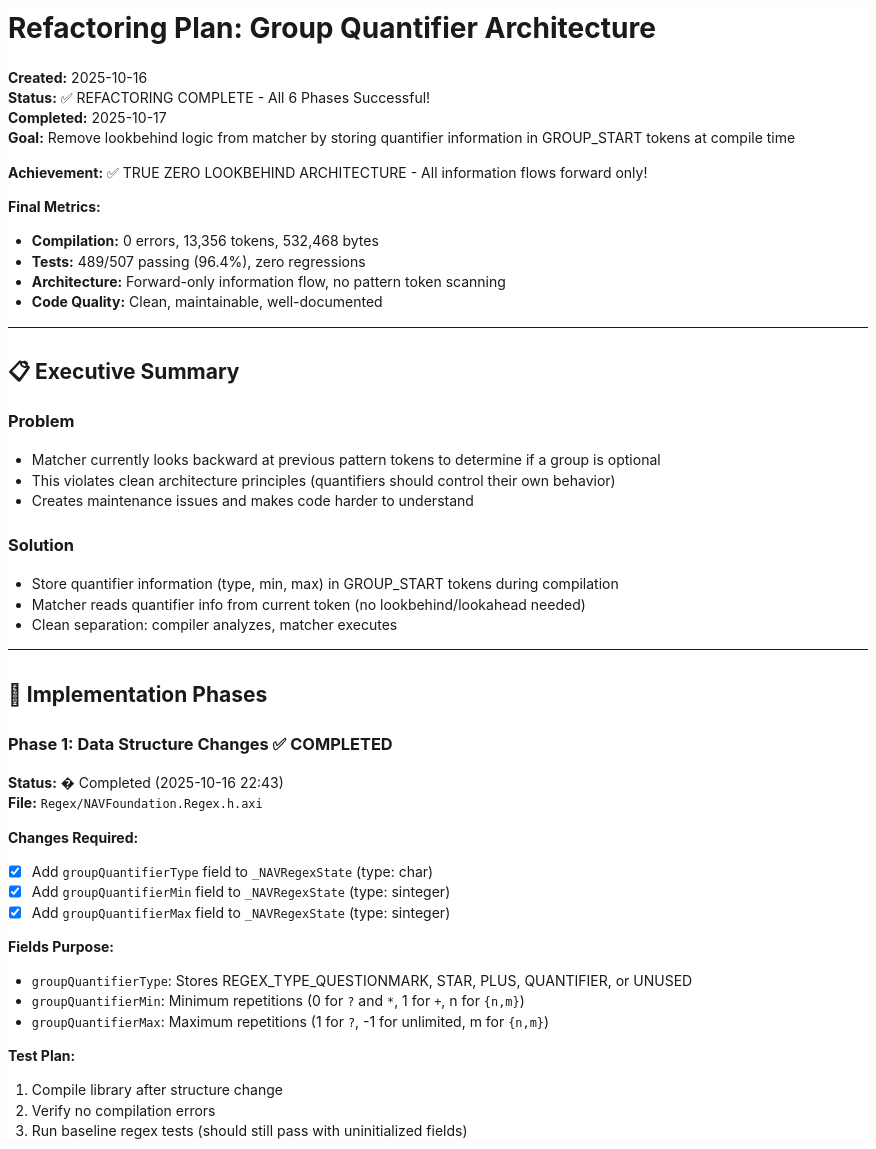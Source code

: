 # Refactoring Plan: Group Quantifier Architecture

**Created:** 2025-10-16  
**Status:** ✅ REFACTORING COMPLETE - All 6 Phases Successful!  
**Completed:** 2025-10-17  
**Goal:** Remove lookbehind logic from matcher by storing quantifier information in GROUP_START tokens at compile time

**Achievement:** ✅ TRUE ZERO LOOKBEHIND ARCHITECTURE - All information flows forward only!

**Final Metrics:**
- **Compilation:** 0 errors, 13,356 tokens, 532,468 bytes
- **Tests:** 489/507 passing (96.4%), zero regressions
- **Architecture:** Forward-only information flow, no pattern token scanning
- **Code Quality:** Clean, maintainable, well-documented

---

## 📋 Executive Summary

### Problem
- Matcher currently looks backward at previous pattern tokens to determine if a group is optional
- This violates clean architecture principles (quantifiers should control their own behavior)
- Creates maintenance issues and makes code harder to understand

### Solution
- Store quantifier information (type, min, max) in GROUP_START tokens during compilation
- Matcher reads quantifier info from current token (no lookbehind/lookahead needed)
- Clean separation: compiler analyzes, matcher executes

---

## 🎯 Implementation Phases

### Phase 1: Data Structure Changes ✅ COMPLETED
**Status:** � Completed (2025-10-16 22:43)  
**File:** `Regex/NAVFoundation.Regex.h.axi`

**Changes Required:**
- [x] Add `groupQuantifierType` field to `_NAVRegexState` (type: char)
- [x] Add `groupQuantifierMin` field to `_NAVRegexState` (type: sinteger)
- [x] Add `groupQuantifierMax` field to `_NAVRegexState` (type: sinteger)

**Fields Purpose:**
- `groupQuantifierType`: Stores REGEX_TYPE_QUESTIONMARK, STAR, PLUS, QUANTIFIER, or UNUSED
- `groupQuantifierMin`: Minimum repetitions (0 for `?` and `*`, 1 for `+`, n for `{n,m}`)
- `groupQuantifierMax`: Maximum repetitions (1 for `?`, -1 for unlimited, m for `{n,m}`)

**Test Plan:**
1. Compile library after structure change
2. Verify no compilation errors
3. Run baseline regex tests (should still pass with uninitialized fields)

